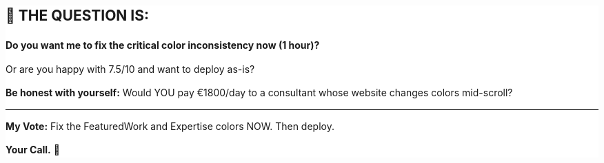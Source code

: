 
## 💬 **THE QUESTION IS:**

**Do you want me to fix the critical color inconsistency now (1 hour)?**

Or are you happy with 7.5/10 and want to deploy as-is?

**Be honest with yourself:** Would YOU pay €1800/day to a consultant whose website changes colors mid-scroll?

---

**My Vote:** Fix the FeaturedWork and Expertise colors NOW. Then deploy.

**Your Call.** 🎯

